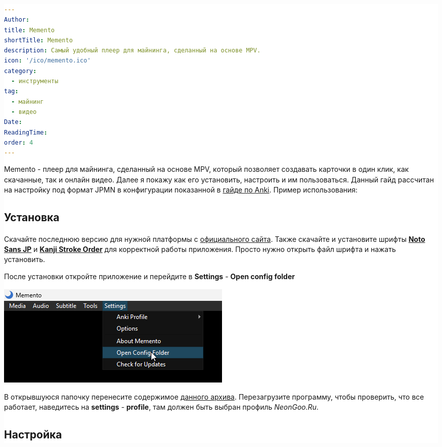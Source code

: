 ```yaml
---
Author:
title: Memento
shortTitle: Memento
description: Самый удобный плеер для майнинга, сделанный на основе MPV.
icon: '/ico/memento.ico'
category:
  - инструменты
tag:
  - майнинг
  - видео
Date:
ReadingTime:
order: 4
---
```


Memento - плеер для майнинга, сделанный на основе MPV, который позволяет создавать карточки в один клик, как скачанные, так и онлайн видео. Далее я покажу как его установить, настроить и им пользоваться. Данный гайд рассчитан на настройку под формат JPMN в конфигурации показанной в [гайде по Anki](/software/anki). Пример использования:

<VidStack src="/imgvid/memento.mp4"/>

## Установка

Скачайте последнюю версию для нужной платформы с [официального сайта](https://ripose-jp.github.io/Memento/). Также скачайте и установите шрифты [**Noto Sans JP**](https://fonts.google.com/download?family=Noto%20Sans%20JP) и [**Kanji Stroke Order**](https://drive.google.com/uc?export=download&id=1oyQoTB531tbhlYaOW7ugvutXZ7HSlJfW) для корректной работы приложения. Просто нужно открыть файл шрифта и нажать установить.

После установки откройте приложение и перейдите в **Settings** - **Open config folder**

![](/imgvid/mementoset.png)

В открывшуюся папочку перенесите содержимое [данного архива](https://drive.google.com/file/d/13fEylItJpFoe9gVWkWAVzFkrJSdAg8e-/view?usp=drive_link). Перезагрузите программу, чтобы проверить, что все работает, наведитесь на **settings** - **profile**, там должен быть выбран профиль _NeonGoo.Ru_.

## Настройка
